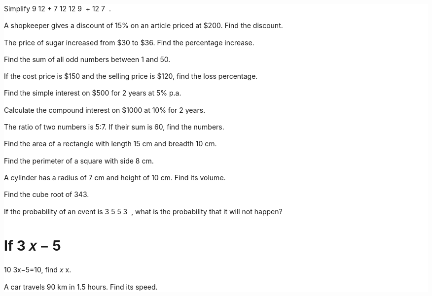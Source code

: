 Simplify 
9
12
+
7
12
12
9
​
 + 
12
7
​
 .

A shopkeeper gives a discount of 15% on an article priced at $200. Find the discount.

The price of sugar increased from $30 to $36. Find the percentage increase.

Find the sum of all odd numbers between 1 and 50.

If the cost price is $150 and the selling price is $120, find the loss percentage.

Find the simple interest on $500 for 2 years at 5% p.a.

Calculate the compound interest on $1000 at 10% for 2 years.

The ratio of two numbers is 5:7. If their sum is 60, find the numbers.

Find the area of a rectangle with length 15 cm and breadth 10 cm.

Find the perimeter of a square with side 8 cm.

A cylinder has a radius of 7 cm and height of 10 cm. Find its volume.

Find the cube root of 343.

If the probability of an event is 
3
5
5
3
​
 , what is the probability that it will not happen?

If 
3
𝑥
−
5
=
10
3x−5=10, find 
𝑥
x.

A car travels 90 km in 1.5 hours. Find its speed.
